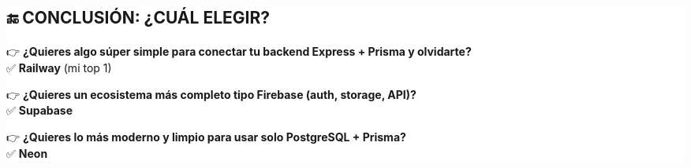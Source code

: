 
## 🔚 CONCLUSIÓN: ¿CUÁL ELEGIR?

👉 **¿Quieres algo súper simple para conectar tu backend Express + Prisma y olvidarte?**  
✅ **Railway** (mi top 1)

👉 **¿Quieres un ecosistema más completo tipo Firebase (auth, storage, API)?**  
✅ **Supabase**

👉 **¿Quieres lo más moderno y limpio para usar solo PostgreSQL + Prisma?**  
✅ **Neon**


